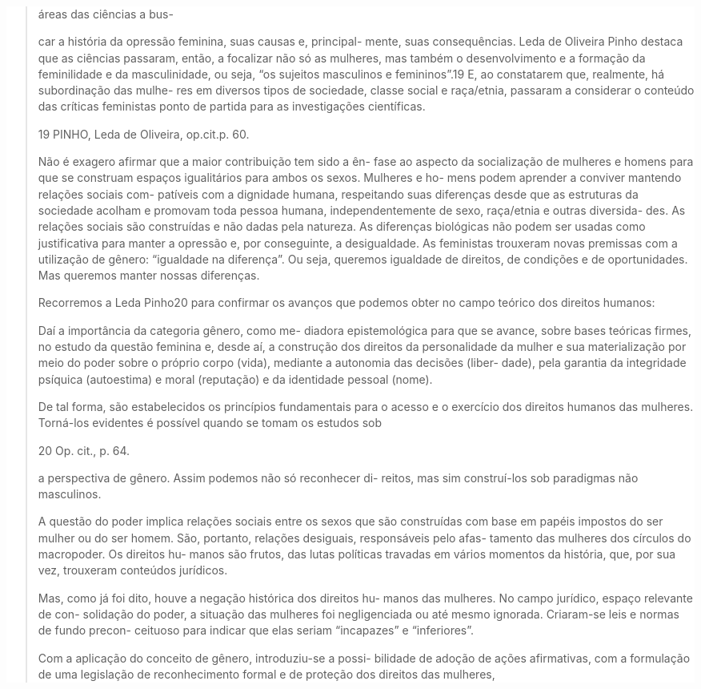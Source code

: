 > áreas das ciências a bus-
>
> car a história da opressão feminina, suas causas e, principal- mente,
> suas consequências. Leda de Oliveira Pinho destaca que as ciências
> passaram, então, a focalizar não só as mulheres, mas também o
> desenvolvimento e a formação da feminilidade e da masculinidade, ou
> seja, “os sujeitos masculinos e femininos”.19 E, ao constatarem que,
> realmente, há subordinação das mulhe- res em diversos tipos de
> sociedade, classe social e raça/etnia, passaram a considerar o
> conteúdo das críticas feministas ponto de partida para as
> investigações científicas.
>
> 19 PINHO, Leda de Oliveira, op.cit.p. 60.
>
> Não é exagero afirmar que a maior contribuição tem sido a ên- fase ao
> aspecto da socialização de mulheres e homens para que se construam
> espaços igualitários para ambos os sexos. Mulheres e ho- mens podem
> aprender a conviver mantendo relações sociais com- patíveis com a
> dignidade humana, respeitando suas diferenças desde que as estruturas
> da sociedade acolham e promovam toda pessoa humana, independentemente
> de sexo, raça/etnia e outras diversida- des. As relações sociais são
> construídas e não dadas pela natureza. As diferenças biológicas não
> podem ser usadas como justificativa para manter a opressão e, por
> conseguinte, a desigualdade. As feministas trouxeram novas premissas
> com a utilização de gênero: “igualdade na diferença”. Ou seja,
> queremos igualdade de direitos, de condições e de oportunidades. Mas
> queremos manter nossas diferenças.
>
> Recorremos a Leda Pinho20 para confirmar os avanços que podemos obter
> no campo teórico dos direitos humanos:
>
> Daí a importância da categoria gênero, como me- diadora epistemológica
> para que se avance, sobre bases teóricas firmes, no estudo da questão
> feminina e, desde aí, a construção dos direitos da personalidade da
> mulher e sua materialização por meio do poder sobre o próprio corpo
> (vida), mediante a autonomia das decisões (liber- dade), pela garantia
> da integridade psíquica (autoestima) e moral (reputação) e da
> identidade pessoal (nome).
>
> De tal forma, são estabelecidos os princípios fundamentais para o
> acesso e o exercício dos direitos humanos das mulheres. Torná-los
> evidentes é possível quando se tomam os estudos sob
>
> 20 Op. cit., p. 64.
>
> a perspectiva de gênero. Assim podemos não só reconhecer di- reitos,
> mas sim construí-los sob paradigmas não masculinos.
>
> A questão do poder implica relações sociais entre os sexos que são
> construídas com base em papéis impostos do ser mulher ou do ser homem.
> São, portanto, relações desiguais, responsáveis pelo afas- tamento das
> mulheres dos círculos do macropoder. Os direitos hu- manos são frutos,
> das lutas políticas travadas em vários momentos da história, que, por
> sua vez, trouxeram conteúdos jurídicos.
>
> Mas, como já foi dito, houve a negação histórica dos direitos hu-
> manos das mulheres. No campo jurídico, espaço relevante de con-
> solidação do poder, a situação das mulheres foi negligenciada ou até
> mesmo ignorada. Criaram-se leis e normas de fundo precon- ceituoso
> para indicar que elas seriam “incapazes” e “inferiores”.
>
> Com a aplicação do conceito de gênero, introduziu-se a possi- bilidade
> de adoção de ações afirmativas, com a formulação de uma legislação de
> reconhecimento formal e de proteção dos direitos das mulheres,